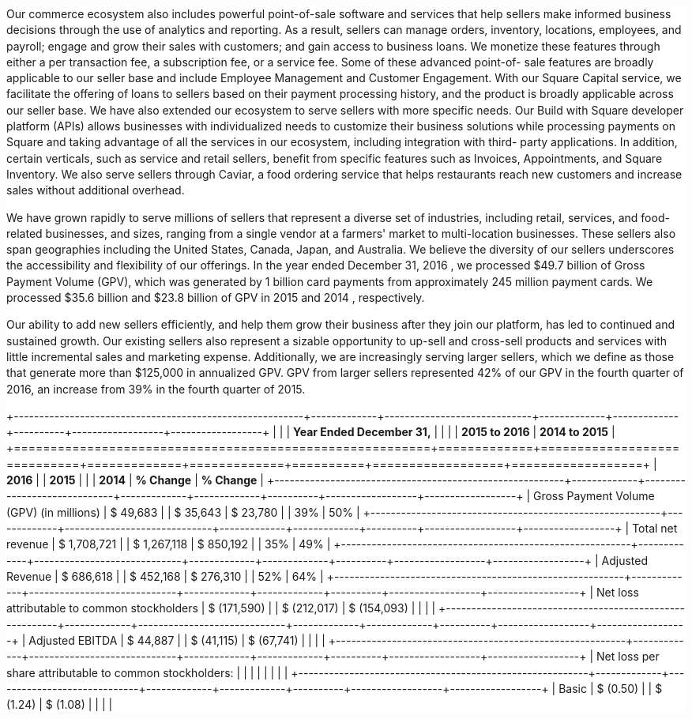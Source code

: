 Our commerce ecosystem also includes powerful point-of-sale software and services that help sellers make informed business decisions through the use of analytics and reporting. As a result, sellers can manage orders, inventory, locations, employees, and payroll; engage and grow their sales with customers; and gain access to business loans. We monetize these features through either a per transaction fee, a subscription fee, or a service fee. Some of these advanced point-of- sale features are broadly applicable to our seller base and include Employee Management and Customer Engagement. With our Square Capital service, we facilitate the offering of loans to sellers based on their payment processing history, and the product is broadly applicable across our seller base. We have also extended our ecosystem to serve sellers with more specific needs. Our Build with Square developer platform (APIs) allows businesses with individualized needs to customize their business solutions while processing payments on Square and taking advantage of all the services in our ecosystem, including integration with third- party applications. In addition, certain verticals, such as service and retail sellers, benefit from specific features such as Invoices, Appointments, and Square Inventory. We also serve sellers through Caviar, a food ordering service that helps restaurants reach new customers and increase sales without additional overhead.

We have grown rapidly to serve millions of sellers that represent a diverse set of industries, including retail, services, and food-related businesses, and sizes, ranging from a single vendor at a farmers' market to multi-location businesses. These sellers also span geographies including the United States, Canada, Japan, and Australia. We believe the diversity of our sellers underscores the accessibility and flexibility of our offerings. In the year ended December 31, 2016 , we processed $49.7 billion of Gross Payment Volume (GPV), which was generated by 1 billion card payments from approximately 245 million payment cards. We processed $35.6 billion and $23.8 billion of GPV in 2015 and 2014 , respectively.

Our ability to add new sellers efficiently, and help them grow their business after they join our platform, has led to continued and sustained growth. Our existing sellers also represent a sizable opportunity to up-sell and cross-sell products and services with little incremental sales and marketing expense. Additionally, we are increasingly serving larger sellers, which we define as those that generate more than $125,000 in annualized GPV. GPV from larger sellers represented 42% of our GPV in the fourth quarter of 2016, an increase from 39% in the fourth quarter of 2015.

+---------------------------------------------------------+-------------+-----------------------------+-------------+-------------+----------+------------------+------------------+
|                                                         |             | **Year Ended December 31,** |             |             |          | **2015 to 2016** | **2014 to 2015** |
+=========================================================+=============+=============================+=============+=============+==========+==================+==================+
| **2016**                                                |             | **2015**                    |             |             | **2014** | **% Change**     | **% Change**     |
+---------------------------------------------------------+-------------+-----------------------------+-------------+-------------+----------+------------------+------------------+
| Gross Payment Volume (GPV) (in millions)                | $ 49,683    |                             | $ 35,643    | $ 23,780    |          | 39%              | 50%              |
+---------------------------------------------------------+-------------+-----------------------------+-------------+-------------+----------+------------------+------------------+
| Total net revenue                                       | $ 1,708,721 |                             | $ 1,267,118 | $ 850,192   |          | 35%              | 49%              |
+---------------------------------------------------------+-------------+-----------------------------+-------------+-------------+----------+------------------+------------------+
| Adjusted Revenue                                        | $ 686,618   |                             | $ 452,168   | $ 276,310   |          | 52%              | 64%              |
+---------------------------------------------------------+-------------+-----------------------------+-------------+-------------+----------+------------------+------------------+
| Net loss attributable to common stockholders            | $ (171,590) |                             | $ (212,017) | $ (154,093) |          |                  |                  |
+---------------------------------------------------------+-------------+-----------------------------+-------------+-------------+----------+------------------+------------------+
| Adjusted EBITDA                                         | $ 44,887    |                             | $ (41,115)  | $ (67,741)  |          |                  |                  |
+---------------------------------------------------------+-------------+-----------------------------+-------------+-------------+----------+------------------+------------------+
| Net loss per share attributable to common stockholders: |             |                             |             |             |          |                  |                  |
+---------------------------------------------------------+-------------+-----------------------------+-------------+-------------+----------+------------------+------------------+
| Basic                                                   | $ (0.50)    |                             | $ (1.24)    | $ (1.08)    |          |                  |                  |